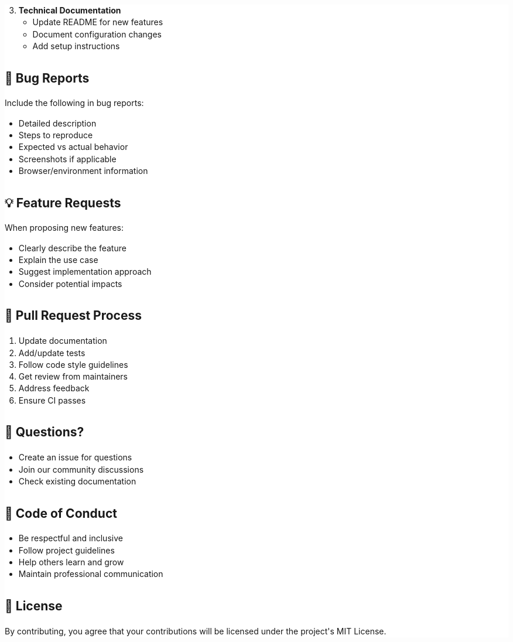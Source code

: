 3. **Technical Documentation**
   - Update README for new features
   - Document configuration changes
   - Add setup instructions

## 🐛 Bug Reports

Include the following in bug reports:
- Detailed description
- Steps to reproduce
- Expected vs actual behavior
- Screenshots if applicable
- Browser/environment information

## 💡 Feature Requests

When proposing new features:
- Clearly describe the feature
- Explain the use case
- Suggest implementation approach
- Consider potential impacts

## 📝 Pull Request Process

1. Update documentation
2. Add/update tests
3. Follow code style guidelines
4. Get review from maintainers
5. Address feedback
6. Ensure CI passes

## 🤔 Questions?

- Create an issue for questions
- Join our community discussions
- Check existing documentation

## 📜 Code of Conduct

- Be respectful and inclusive
- Follow project guidelines
- Help others learn and grow
- Maintain professional communication

## 📄 License

By contributing, you agree that your contributions will be licensed under the project's MIT License.
